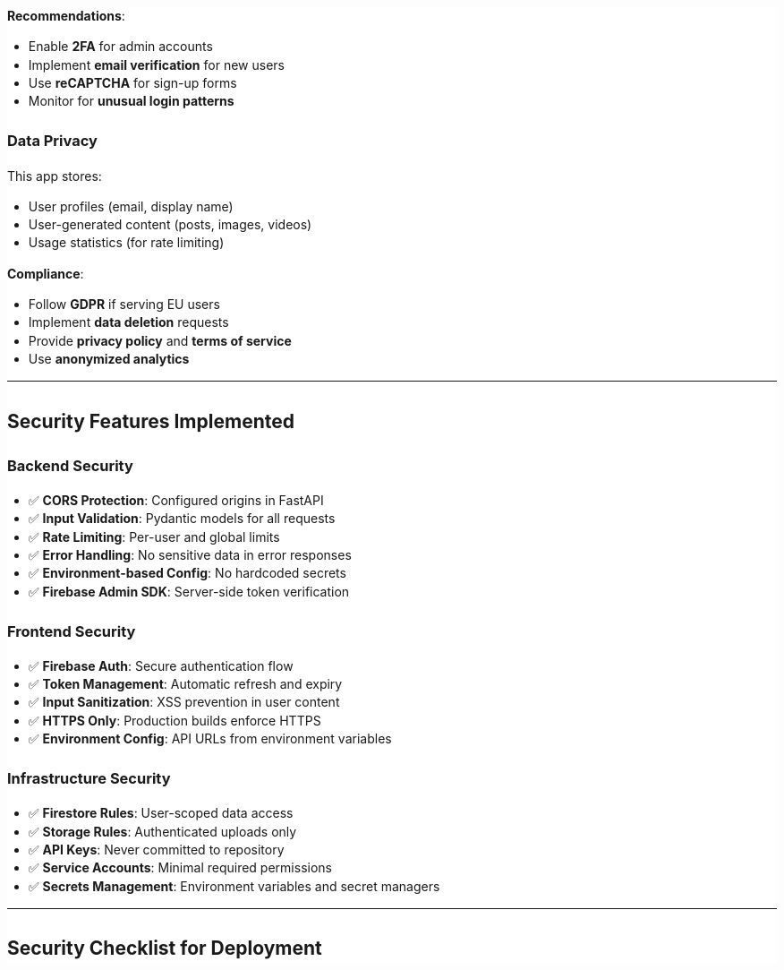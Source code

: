 **Recommendations**:

- Enable **2FA** for admin accounts
- Implement **email verification** for new users
- Use **reCAPTCHA** for sign-up forms
- Monitor for **unusual login patterns**

### Data Privacy

This app stores:

- User profiles (email, display name)
- User-generated content (posts, images, videos)
- Usage statistics (for rate limiting)

**Compliance**:

- Follow **GDPR** if serving EU users
- Implement **data deletion** requests
- Provide **privacy policy** and **terms of service**
- Use **anonymized analytics**

---

## Security Features Implemented

### Backend Security

- ✅ **CORS Protection**: Configured origins in FastAPI
- ✅ **Input Validation**: Pydantic models for all requests
- ✅ **Rate Limiting**: Per-user and global limits
- ✅ **Error Handling**: No sensitive data in error responses
- ✅ **Environment-based Config**: No hardcoded secrets
- ✅ **Firebase Admin SDK**: Server-side token verification

### Frontend Security

- ✅ **Firebase Auth**: Secure authentication flow
- ✅ **Token Management**: Automatic refresh and expiry
- ✅ **Input Sanitization**: XSS prevention in user content
- ✅ **HTTPS Only**: Production builds enforce HTTPS
- ✅ **Environment Config**: API URLs from environment variables

### Infrastructure Security

- ✅ **Firestore Rules**: User-scoped data access
- ✅ **Storage Rules**: Authenticated uploads only
- ✅ **API Keys**: Never committed to repository
- ✅ **Service Accounts**: Minimal required permissions
- ✅ **Secrets Management**: Environment variables and secret managers

---

## Security Checklist for Deployment
